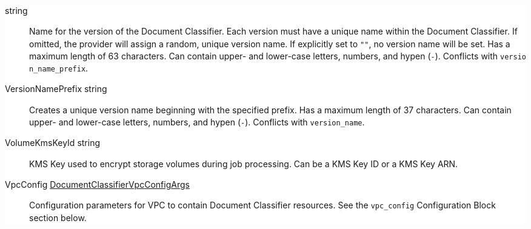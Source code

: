</span>
        <span class="property-indicator"></span>
        <span class="property-type">string</span>
    </dt>
    <dd><p>Name for the version of the Document Classifier.
Each version must have a unique name within the Document Classifier.
If omitted, the provider will assign a random, unique version name.
If explicitly set to <code>&quot;&quot;</code>, no version name will be set.
Has a maximum length of 63 characters.
Can contain upper- and lower-case letters, numbers, and hypen (<code>-</code>).
Conflicts with <code>version_name_prefix</code>.</p>
</dd><dt class="property-optional"
            title="Optional">
        <span id="state_versionnameprefix_csharp">
<a data-swiftype-name="resource-property" data-swiftype-type="text" href="#state_versionnameprefix_csharp" style="color: inherit; text-decoration: inherit;">Version<wbr>Name<wbr>Prefix</a>
</span>
        <span class="property-indicator"></span>
        <span class="property-type">string</span>
    </dt>
    <dd><p>Creates a unique version name beginning with the specified prefix.
Has a maximum length of 37 characters.
Can contain upper- and lower-case letters, numbers, and hypen (<code>-</code>).
Conflicts with <code>version_name</code>.</p>
</dd><dt class="property-optional"
            title="Optional">
        <span id="state_volumekmskeyid_csharp">
<a data-swiftype-name="resource-property" data-swiftype-type="text" href="#state_volumekmskeyid_csharp" style="color: inherit; text-decoration: inherit;">Volume<wbr>Kms<wbr>Key<wbr>Id</a>
</span>
        <span class="property-indicator"></span>
        <span class="property-type">string</span>
    </dt>
    <dd><p>KMS Key used to encrypt storage volumes during job processing.
Can be a KMS Key ID or a KMS Key ARN.</p>
</dd><dt class="property-optional"
            title="Optional">
        <span id="state_vpcconfig_csharp">
<a data-swiftype-name="resource-property" data-swiftype-type="text" href="#state_vpcconfig_csharp" style="color: inherit; text-decoration: inherit;">Vpc<wbr>Config</a>
</span>
        <span class="property-indicator"></span>
        <span class="property-type"><a href="#documentclassifiervpcconfig">Document<wbr>Classifier<wbr>Vpc<wbr>Config<wbr>Args</a></span>
    </dt>
    <dd><p>Configuration parameters for VPC to contain Document Classifier resources.
See the <code>vpc_config</code> Configuration Block section below.</p>
</dd></dl>
</pulumi-choosable>
</div>
